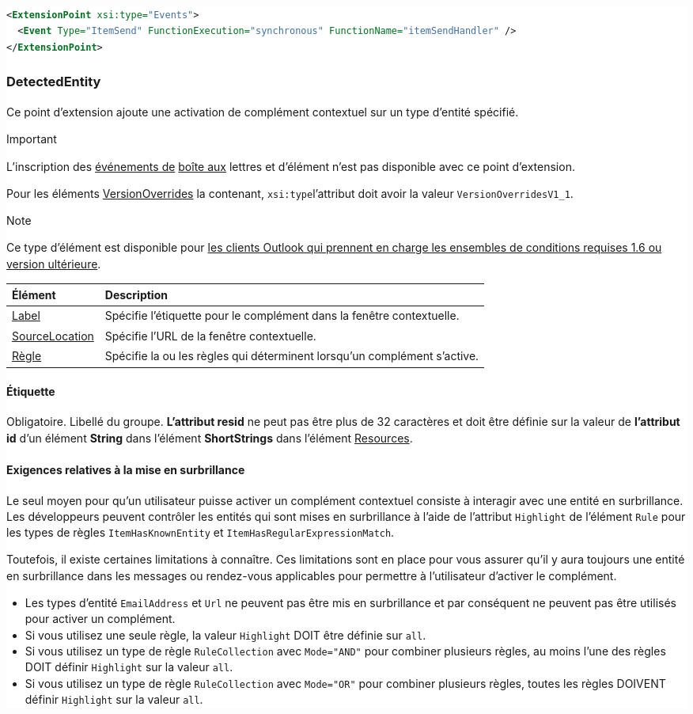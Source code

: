 ```xml
<ExtensionPoint xsi:type="Events">
  <Event Type="ItemSend" FunctionExecution="synchronous" FunctionName="itemSendHandler" />
</ExtensionPoint>
```

### <a name="detectedentity"></a>DetectedEntity

Ce point d’extension ajoute une activation de complément contextuel sur un type d’entité spécifié.

> [!IMPORTANT]
> L’inscription des [événements de](../objectmodel/preview-requirement-set/office.context.mailbox.md#events) [boîte aux](../objectmodel/preview-requirement-set/office.context.mailbox.item.md#events) lettres et d’élément n’est pas disponible avec ce point d’extension.

Pour les éléments [VersionOverrides](versionoverrides.md) la contenant, `xsi:type`l’attribut doit avoir la valeur `VersionOverridesV1_1`.

> [!NOTE]
> Ce type d’élément est disponible pour [les clients Outlook qui prennent en charge les ensembles de conditions requises 1.6 ou version ultérieure](../requirement-sets/outlook-api-requirement-sets.md#requirement-sets-supported-by-exchange-servers-and-outlook-clients).

|  Élément |  Description  |
|:-----|:-----|
|  [Label](#label) |  Spécifie l’étiquette pour le complément dans la fenêtre contextuelle.  |
|  [SourceLocation](sourcelocation.md) |  Spécifie l’URL de la fenêtre contextuelle.  |
|  [Règle](rule.md) |  Spécifie la ou les règles qui déterminent lorsqu’un complément s’active.  |

#### <a name="label"></a>Étiquette

Obligatoire. Libellé du groupe. **L’attribut resid** ne peut pas être plus de 32 caractères et doit être définie sur la valeur de **l’attribut id** d’un élément **String** dans l’élément **ShortStrings** dans l’élément [Resources](resources.md).

#### <a name="highlight-requirements"></a>Exigences relatives à la mise en surbrillance

Le seul moyen pour qu’un utilisateur puisse activer un complément contextuel consiste à interagir avec une entité en surbrillance. Les développeurs peuvent contrôler les entités qui sont mises en surbrillance à l’aide de l’attribut `Highlight` de l’élément `Rule` pour les types de règles `ItemHasKnownEntity` et `ItemHasRegularExpressionMatch`.

Toutefois, il existe certaines limitations à connaître. Ces limitations sont en place pour vous assurer qu’il y aura toujours une entité en surbrillance dans les messages ou rendez-vous applicables pour permettre à l’utilisateur d’activer le complément.

- Les types d’entité `EmailAddress` et `Url` ne peuvent pas être mis en surbrillance et par conséquent ne peuvent pas être utilisés pour activer un complément.
- Si vous utilisez une seule règle, la valeur `Highlight` DOIT être définie sur `all`.
- Si vous utilisez un type de règle `RuleCollection` avec `Mode="AND"` pour combiner plusieurs règles, au moins l’une des règles DOIT définir `Highlight` sur la valeur `all`.
- Si vous utilisez un type de règle `RuleCollection` avec `Mode="OR"` pour combiner plusieurs règles, toutes les règles DOIVENT définir `Highlight` sur la valeur `all`.
